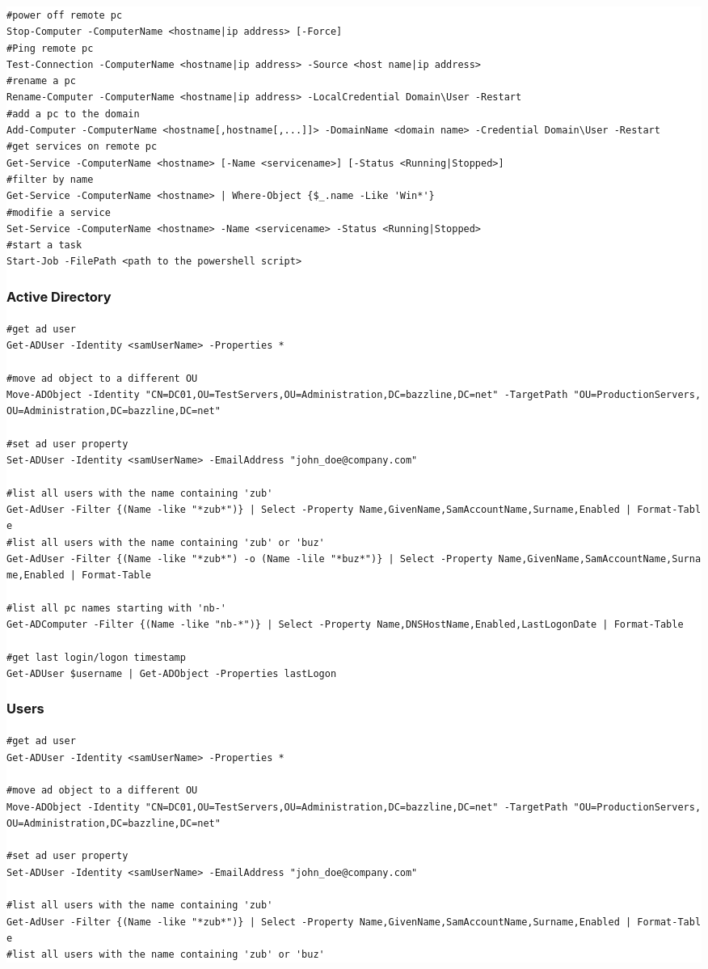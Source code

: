 ```pwsh
#power off remote pc
Stop-Computer -ComputerName <hostname|ip address> [-Force]
#Ping remote pc
Test-Connection -ComputerName <hostname|ip address> -Source <host name|ip address>
#rename a pc
Rename-Computer -ComputerName <hostname|ip address> -LocalCredential Domain\User -Restart
#add a pc to the domain
Add-Computer -ComputerName <hostname[,hostname[,...]]> -DomainName <domain name> -Credential Domain\User -Restart
#get services on remote pc
Get-Service -ComputerName <hostname> [-Name <servicename>] [-Status <Running|Stopped>]
#filter by name
Get-Service -ComputerName <hostname> | Where-Object {$_.name -Like 'Win*'}
#modifie a service
Set-Service -ComputerName <hostname> -Name <servicename> -Status <Running|Stopped>
#start a task
Start-Job -FilePath <path to the powershell script>
```

### Active Directory

```pwsh
#get ad user
Get-ADUser -Identity <samUserName> -Properties *

#move ad object to a different OU
Move-ADObject -Identity "CN=DC01,OU=TestServers,OU=Administration,DC=bazzline,DC=net" -TargetPath "OU=ProductionServers,OU=Administration,DC=bazzline,DC=net"

#set ad user property
Set-ADUser -Identity <samUserName> -EmailAddress "john_doe@company.com"

#list all users with the name containing 'zub'
Get-AdUser -Filter {(Name -like "*zub*")} | Select -Property Name,GivenName,SamAccountName,Surname,Enabled | Format-Table
#list all users with the name containing 'zub' or 'buz'
Get-AdUser -Filter {(Name -like "*zub*") -o (Name -lile "*buz*")} | Select -Property Name,GivenName,SamAccountName,Surname,Enabled | Format-Table

#list all pc names starting with 'nb-'
Get-ADComputer -Filter {(Name -like "nb-*")} | Select -Property Name,DNSHostName,Enabled,LastLogonDate | Format-Table

#get last login/logon timestamp
Get-ADUser $username | Get-ADObject -Properties lastLogon
```

### Users

```pwsh
#get ad user
Get-ADUser -Identity <samUserName> -Properties *

#move ad object to a different OU
Move-ADObject -Identity "CN=DC01,OU=TestServers,OU=Administration,DC=bazzline,DC=net" -TargetPath "OU=ProductionServers,OU=Administration,DC=bazzline,DC=net"

#set ad user property
Set-ADUser -Identity <samUserName> -EmailAddress "john_doe@company.com"

#list all users with the name containing 'zub'
Get-AdUser -Filter {(Name -like "*zub*")} | Select -Property Name,GivenName,SamAccountName,Surname,Enabled | Format-Table
#list all users with the name containing 'zub' or 'buz'
```